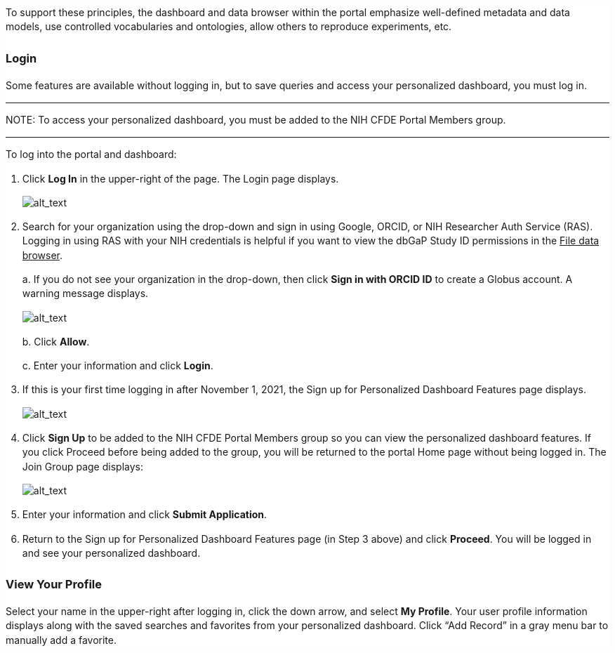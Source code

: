 To support these principles, the dashboard and data browser within the portal emphasize well-defined metadata and data models, use controlled vocabularies and ontologies, allow others to reproduce experiments, etc.

### Login

Some features are available without logging in, but to save queries and access your personalized dashboard, you must log in. 

---

NOTE: To access your personalized dashboard, you must be added to the NIH CFDE Portal Members group.

---

To log into the portal and dashboard:

1. Click **Log In** in the upper-right of the page. The Login page displays.

    ![alt_text](../images/Login_CFDE.png "Globus Login")

2. Search for your organization using the drop-down and sign in using Google, ORCID, or NIH Researcher Auth Service (RAS). Logging in using RAS with your NIH credentials is helpful if you want to view the dbGaP Study ID permissions in the [File data browser](#browse-by-file).

    a. If you do not see your organization in the drop-down, then click **Sign in with ORCID ID** to create a Globus account. A warning message displays.

    ![alt_text](../images/Login.png "Login")

    b. Click **Allow**.
    
    c. Enter your information and click **Login**.

3. If this is your first time logging in after November 1, 2021, the Sign up for Personalized Dashboard Features page displays.

    ![alt_text](../images/Sign_up_for_personalized_dashboard.png "Sign up for personalized dashboard")

4. Click **Sign Up** to be added to the NIH CFDE Portal Members group so you can view the personalized dashboard features. If you click Proceed before being added to the group, you will be returned to the portal Home page without being logged in. The Join Group page displays:
    
    ![alt_text](../images/Join_Portal_Members_Group.png "Join Portal Members Group")

5. Enter your information and click **Submit Application**.
6. Return to the Sign up for Personalized Dashboard Features page (in Step 3 above) and click **Proceed**. You will be logged in and see your personalized dashboard.

### View Your Profile

Select your name in the upper-right after logging in, click the down arrow, and select **My Profile**. Your user profile information displays along with the saved searches and favorites from your personalized dashboard. Click “Add Record” in a gray menu bar to manually add a favorite.
